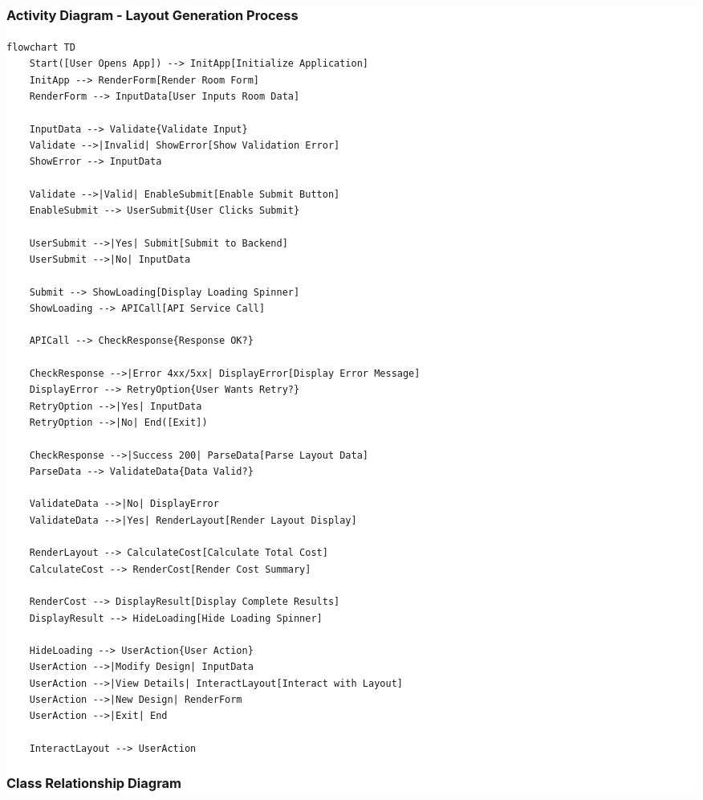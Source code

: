 ### Activity Diagram - Layout Generation Process

```mermaid
flowchart TD
    Start([User Opens App]) --> InitApp[Initialize Application]
    InitApp --> RenderForm[Render Room Form]
    RenderForm --> InputData[User Inputs Room Data]
    
    InputData --> Validate{Validate Input}
    Validate -->|Invalid| ShowError[Show Validation Error]
    ShowError --> InputData
    
    Validate -->|Valid| EnableSubmit[Enable Submit Button]
    EnableSubmit --> UserSubmit{User Clicks Submit}
    
    UserSubmit -->|Yes| Submit[Submit to Backend]
    UserSubmit -->|No| InputData
    
    Submit --> ShowLoading[Display Loading Spinner]
    ShowLoading --> APICall[API Service Call]
    
    APICall --> CheckResponse{Response OK?}
    
    CheckResponse -->|Error 4xx/5xx| DisplayError[Display Error Message]
    DisplayError --> RetryOption{User Wants Retry?}
    RetryOption -->|Yes| InputData
    RetryOption -->|No| End([Exit])
    
    CheckResponse -->|Success 200| ParseData[Parse Layout Data]
    ParseData --> ValidateData{Data Valid?}
    
    ValidateData -->|No| DisplayError
    ValidateData -->|Yes| RenderLayout[Render Layout Display]
    
    RenderLayout --> CalculateCost[Calculate Total Cost]
    CalculateCost --> RenderCost[Render Cost Summary]
    
    RenderCost --> DisplayResult[Display Complete Results]
    DisplayResult --> HideLoading[Hide Loading Spinner]
    
    HideLoading --> UserAction{User Action}
    UserAction -->|Modify Design| InputData
    UserAction -->|View Details| InteractLayout[Interact with Layout]
    UserAction -->|New Design| RenderForm
    UserAction -->|Exit| End
    
    InteractLayout --> UserAction
```

### Class Relationship Diagram
